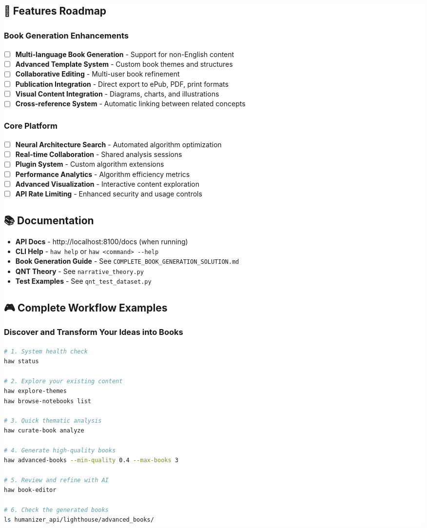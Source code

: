 ## 🌟 Features Roadmap

### Book Generation Enhancements
- [ ] **Multi-language Book Generation** - Support for non-English content
- [ ] **Advanced Template System** - Custom book themes and structures
- [ ] **Collaborative Editing** - Multi-user book refinement
- [ ] **Publication Integration** - Direct export to ePub, PDF, print formats
- [ ] **Visual Content Integration** - Diagrams, charts, and illustrations
- [ ] **Cross-reference System** - Automatic linking between related concepts

### Core Platform
- [ ] **Neural Architecture Search** - Automated algorithm optimization
- [ ] **Real-time Collaboration** - Shared analysis sessions
- [ ] **Plugin System** - Custom algorithm extensions
- [ ] **Performance Analytics** - Algorithm efficiency metrics
- [ ] **Advanced Visualization** - Interactive content exploration
- [ ] **API Rate Limiting** - Enhanced security and usage controls

## 📚 Documentation

- **API Docs** - http://localhost:8100/docs (when running)
- **CLI Help** - `haw help` or `haw <command> --help`
- **Book Generation Guide** - See `COMPLETE_BOOK_GENERATION_SOLUTION.md`
- **QNT Theory** - See `narrative_theory.py` 
- **Test Examples** - See `qnt_test_dataset.py`

## 🎮 Complete Workflow Examples

### Discover and Transform Your Ideas into Books
```bash
# 1. System health check
haw status

# 2. Explore your existing content
haw explore-themes
haw browse-notebooks list

# 3. Quick thematic analysis
haw curate-book analyze

# 4. Generate high-quality books
haw advanced-books --min-quality 0.4 --max-books 3

# 5. Review and refine with AI
haw book-editor

# 6. Check the generated books
ls humanizer_api/lighthouse/advanced_books/
```
